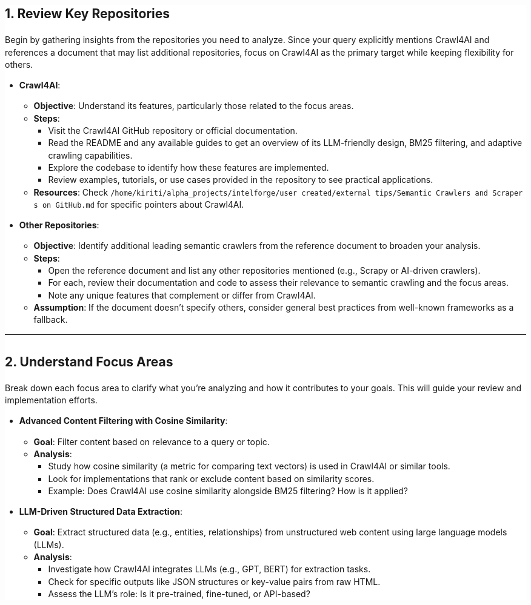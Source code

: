 
## **1. Review Key Repositories**
Begin by gathering insights from the repositories you need to analyze. Since your query explicitly mentions Crawl4AI and references a document that may list additional repositories, focus on Crawl4AI as the primary target while keeping flexibility for others.

- **Crawl4AI**:
  - **Objective**: Understand its features, particularly those related to the focus areas.
  - **Steps**:
    - Visit the Crawl4AI GitHub repository or official documentation.
    - Read the README and any available guides to get an overview of its LLM-friendly design, BM25 filtering, and adaptive crawling capabilities.
    - Explore the codebase to identify how these features are implemented.
    - Review examples, tutorials, or use cases provided in the repository to see practical applications.
  - **Resources**: Check `/home/kiriti/alpha_projects/intelforge/user created/external tips/Semantic Crawlers and Scrapers on GitHub.md` for specific pointers about Crawl4AI.

- **Other Repositories**:
  - **Objective**: Identify additional leading semantic crawlers from the reference document to broaden your analysis.
  - **Steps**:
    - Open the reference document and list any other repositories mentioned (e.g., Scrapy or AI-driven crawlers).
    - For each, review their documentation and code to assess their relevance to semantic crawling and the focus areas.
    - Note any unique features that complement or differ from Crawl4AI.
  - **Assumption**: If the document doesn’t specify others, consider general best practices from well-known frameworks as a fallback.

---

## **2. Understand Focus Areas**
Break down each focus area to clarify what you’re analyzing and how it contributes to your goals. This will guide your review and implementation efforts.

- **Advanced Content Filtering with Cosine Similarity**:
  - **Goal**: Filter content based on relevance to a query or topic.
  - **Analysis**:
    - Study how cosine similarity (a metric for comparing text vectors) is used in Crawl4AI or similar tools.
    - Look for implementations that rank or exclude content based on similarity scores.
    - Example: Does Crawl4AI use cosine similarity alongside BM25 filtering? How is it applied?

- **LLM-Driven Structured Data Extraction**:
  - **Goal**: Extract structured data (e.g., entities, relationships) from unstructured web content using large language models (LLMs).
  - **Analysis**:
    - Investigate how Crawl4AI integrates LLMs (e.g., GPT, BERT) for extraction tasks.
    - Check for specific outputs like JSON structures or key-value pairs from raw HTML.
    - Assess the LLM’s role: Is it pre-trained, fine-tuned, or API-based?
